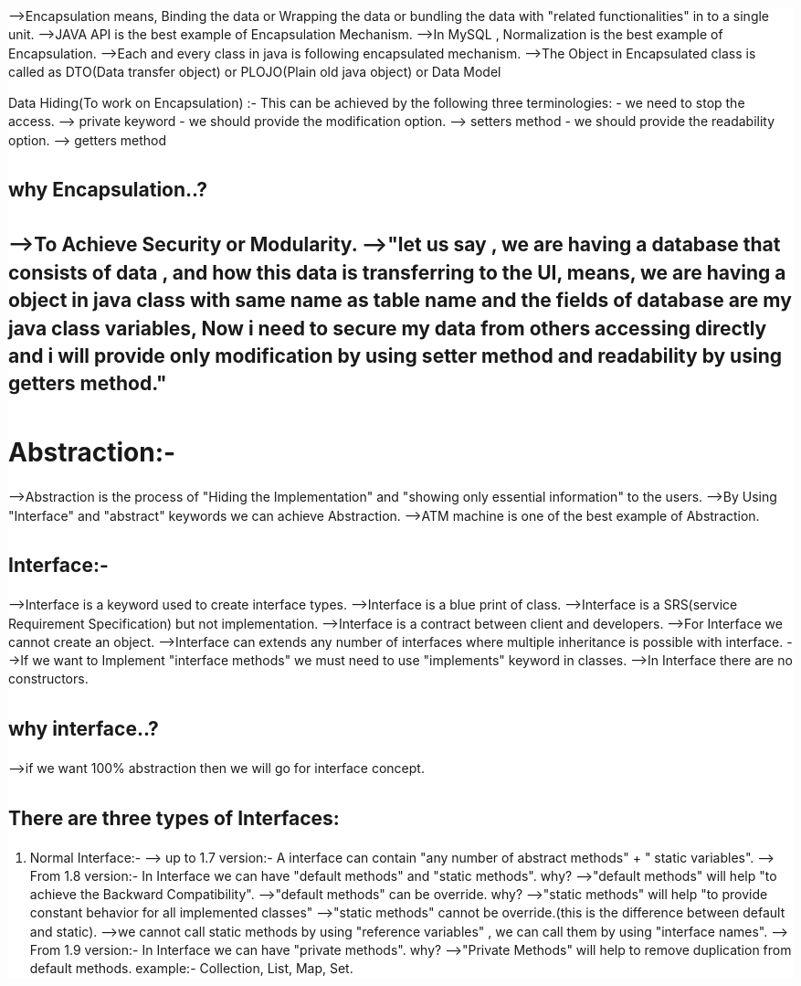 -->Encapsulation means, Binding the data or Wrapping the data or bundling the data with "related functionalities" in to a single unit.
-->JAVA API is the best example of Encapsulation Mechanism.
-->In MySQL , Normalization is the best example of Encapsulation.
-->Each and every class in java is following encapsulated mechanism.
-->The Object in Encapsulated class is called as DTO(Data transfer object) or PLOJO(Plain old java object) or Data Model

Data Hiding(To work on Encapsulation) :- This can be achieved by the following three terminologies:
      - we need to stop the access.                --> private keyword
      - we should provide the modification option. --> setters method
      - we should provide the readability option.   --> getters method

why Encapsulation..?
--------------------
-->To Achieve Security or Modularity.
-->"let us say , we are having a database that consists of data , and how this data is transferring to the UI, means, we are having a object in java class with same name as table name and the fields of database are my java class variables, Now i need to secure my data from others accessing directly and i will provide 
only modification by  using setter method and readability by using getters method."
----------------------------------------------------------------------------------------------------------------------------------------------------------------

Abstraction:- 
==============
-->Abstraction is the process of "Hiding the Implementation" and "showing only essential information" to the users.
-->By Using "Interface" and "abstract" keywords  we can achieve Abstraction.
-->ATM machine is one of the best example of Abstraction.

Interface:-
------------
-->Interface is a keyword used to create interface types.
-->Interface is a blue print of class.
-->Interface is a SRS(service Requirement Specification) but not implementation.
-->Interface is a contract between client and developers.
-->For Interface we cannot create an object.
-->Interface can extends any number of interfaces where multiple inheritance is possible with interface.
-->If we want to Implement "interface methods" we must need to use "implements" keyword in classes.
-->In Interface there are no constructors.

why interface..?
--------------------
-->if we want 100% abstraction then we will go for interface concept.

There are three types of Interfaces:
--------------------------------------
1) Normal Interface:-
      --> up to 1.7 version:- A interface can contain "any number of abstract methods" + " static variables".
      --> From 1.8 version:- In Interface we can have "default methods" and "static methods".
                           why?   -->"default methods" will help "to achieve the Backward Compatibility".
                                  -->"default methods" can be override.
                           why?   -->"static methods" will help "to provide constant behavior for all implemented classes"
                                  -->"static methods" cannot be override.(this is the difference between default and static).
                                  -->we cannot call static methods by using "reference variables" , we can call them by using "interface names".
      --> From 1.9 version:- In Interface we  can have "private methods".
                            why? -->"Private Methods" will help to remove duplication from default methods.
    example:- Collection, List, Map, Set.
